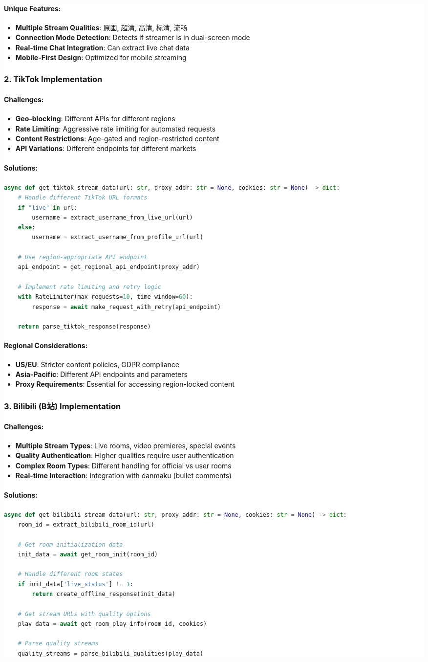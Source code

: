 #### Unique Features:
- **Multiple Stream Qualities**: 原画, 超清, 高清, 标清, 流畅
- **Connection Mode Detection**: Detects if streamer is in dual-screen mode
- **Real-time Chat Integration**: Can extract live chat data
- **Mobile-First Design**: Optimized for mobile streaming

### 2. TikTok Implementation

#### Challenges:
- **Geo-blocking**: Different APIs for different regions
- **Rate Limiting**: Aggressive rate limiting for automated requests
- **Content Restrictions**: Age-gated and region-restricted content
- **API Variations**: Different endpoints for different markets

#### Solutions:
```python
async def get_tiktok_stream_data(url: str, proxy_addr: str = None, cookies: str = None) -> dict:
    # Handle different TikTok URL formats
    if "live" in url:
        username = extract_username_from_live_url(url)
    else:
        username = extract_username_from_profile_url(url)
    
    # Use region-appropriate API endpoint
    api_endpoint = get_regional_api_endpoint(proxy_addr)
    
    # Implement rate limiting and retry logic
    with RateLimiter(max_requests=10, time_window=60):
        response = await make_request_with_retry(api_endpoint)
    
    return parse_tiktok_response(response)
```

#### Regional Considerations:
- **US/EU**: Stricter content policies, GDPR compliance
- **Asia-Pacific**: Different API endpoints and parameters
- **Proxy Requirements**: Essential for accessing region-locked content

### 3. Bilibili (B站) Implementation

#### Challenges:
- **Multiple Stream Types**: Live rooms, video premieres, special events
- **Quality Authentication**: Higher qualities require user authentication
- **Complex Room Types**: Different handling for official vs user rooms
- **Real-time Interaction**: Integration with danmaku (bullet comments)

#### Solutions:
```python
async def get_bilibili_stream_data(url: str, proxy_addr: str = None, cookies: str = None) -> dict:
    room_id = extract_bilibili_room_id(url)
    
    # Get room initialization data
    init_data = await get_room_init(room_id)
    
    # Handle different room states
    if init_data['live_status'] != 1:
        return create_offline_response(init_data)
    
    # Get stream URLs with quality options
    play_data = await get_room_play_info(room_id, cookies)
    
    # Parse quality streams
    quality_streams = parse_bilibili_qualities(play_data)
```